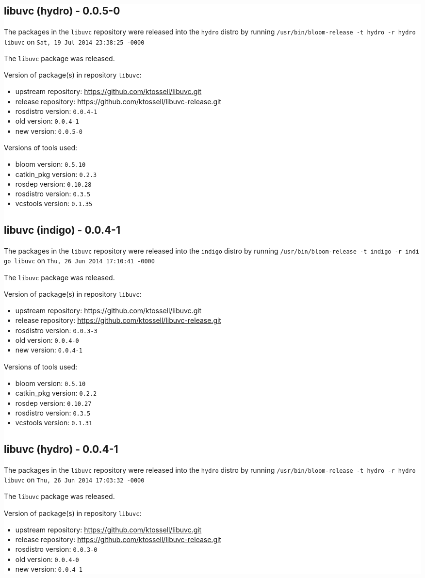 
## libuvc (hydro) - 0.0.5-0

The packages in the `libuvc` repository were released into the `hydro` distro by running `/usr/bin/bloom-release -t hydro -r hydro libuvc` on `Sat, 19 Jul 2014 23:38:25 -0000`

The `libuvc` package was released.

Version of package(s) in repository `libuvc`:
- upstream repository: https://github.com/ktossell/libuvc.git
- release repository: https://github.com/ktossell/libuvc-release.git
- rosdistro version: `0.0.4-1`
- old version: `0.0.4-1`
- new version: `0.0.5-0`

Versions of tools used:
- bloom version: `0.5.10`
- catkin_pkg version: `0.2.3`
- rosdep version: `0.10.28`
- rosdistro version: `0.3.5`
- vcstools version: `0.1.35`


## libuvc (indigo) - 0.0.4-1

The packages in the `libuvc` repository were released into the `indigo` distro by running `/usr/bin/bloom-release -t indigo -r indigo libuvc` on `Thu, 26 Jun 2014 17:10:41 -0000`

The `libuvc` package was released.

Version of package(s) in repository `libuvc`:
- upstream repository: https://github.com/ktossell/libuvc.git
- release repository: https://github.com/ktossell/libuvc-release.git
- rosdistro version: `0.0.3-3`
- old version: `0.0.4-0`
- new version: `0.0.4-1`

Versions of tools used:
- bloom version: `0.5.10`
- catkin_pkg version: `0.2.2`
- rosdep version: `0.10.27`
- rosdistro version: `0.3.5`
- vcstools version: `0.1.31`


## libuvc (hydro) - 0.0.4-1

The packages in the `libuvc` repository were released into the `hydro` distro by running `/usr/bin/bloom-release -t hydro -r hydro libuvc` on `Thu, 26 Jun 2014 17:03:32 -0000`

The `libuvc` package was released.

Version of package(s) in repository `libuvc`:
- upstream repository: https://github.com/ktossell/libuvc.git
- release repository: https://github.com/ktossell/libuvc-release.git
- rosdistro version: `0.0.3-0`
- old version: `0.0.4-0`
- new version: `0.0.4-1`
